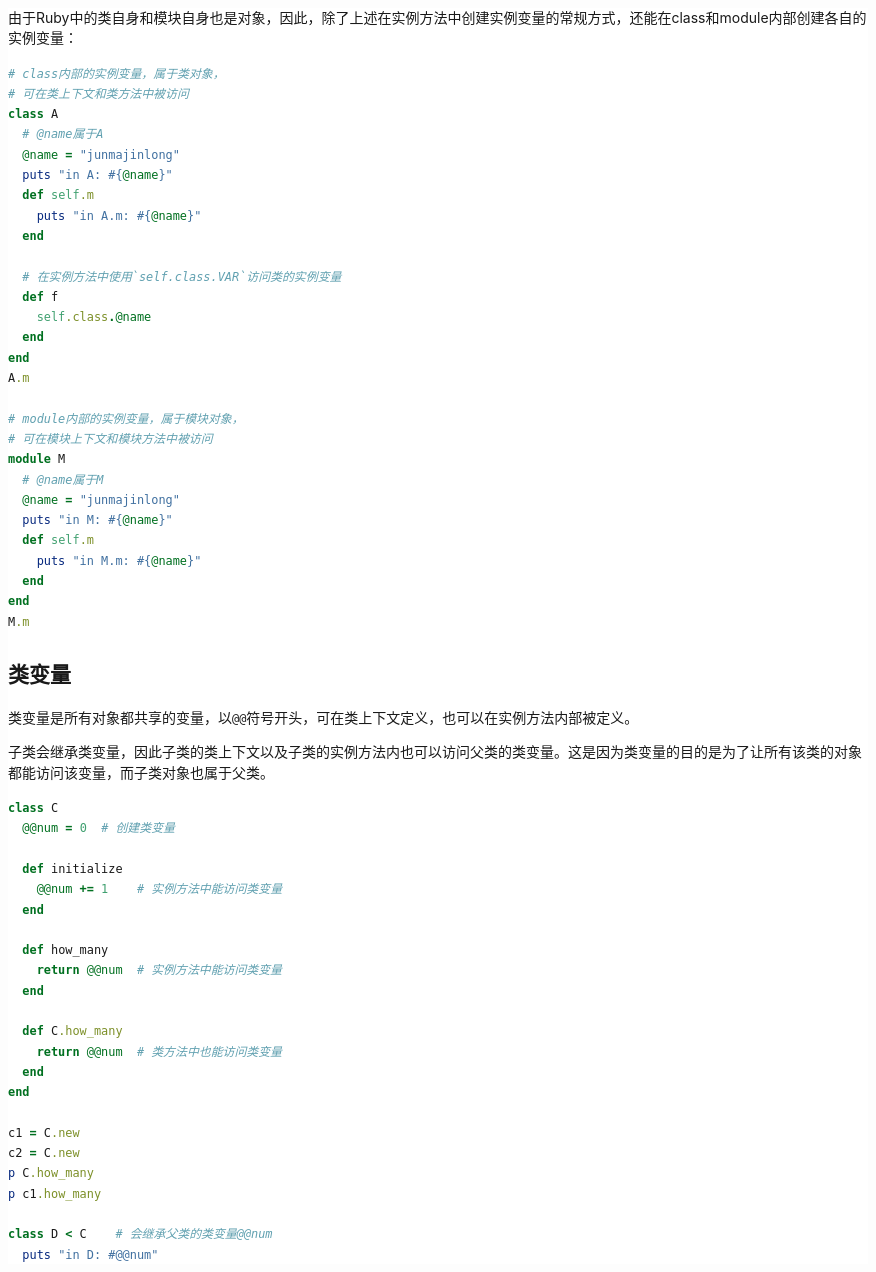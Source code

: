 ```ruby
```

由于Ruby中的类自身和模块自身也是对象，因此，除了上述在实例方法中创建实例变量的常规方式，还能在class和module内部创建各自的实例变量：

```ruby
# class内部的实例变量，属于类对象，
# 可在类上下文和类方法中被访问
class A
  # @name属于A
  @name = "junmajinlong"
  puts "in A: #{@name}"
  def self.m
    puts "in A.m: #{@name}"
  end
  
  # 在实例方法中使用`self.class.VAR`访问类的实例变量
  def f
    self.class.@name
  end
end
A.m

# module内部的实例变量，属于模块对象，
# 可在模块上下文和模块方法中被访问
module M
  # @name属于M
  @name = "junmajinlong"
  puts "in M: #{@name}"
  def self.m
    puts "in M.m: #{@name}"
  end
end
M.m
```

## 类变量

类变量是所有对象都共享的变量，以`@@`符号开头，可在类上下文定义，也可以在实例方法内部被定义。

子类会继承类变量，因此子类的类上下文以及子类的实例方法内也可以访问父类的类变量。这是因为类变量的目的是为了让所有该类的对象都能访问该变量，而子类对象也属于父类。

```ruby
class C
  @@num = 0  # 创建类变量
  
  def initialize
    @@num += 1    # 实例方法中能访问类变量
  end
  
  def how_many 
    return @@num  # 实例方法中能访问类变量
  end
  
  def C.how_many
    return @@num  # 类方法中也能访问类变量
  end
end

c1 = C.new
c2 = C.new
p C.how_many
p c1.how_many

class D < C    # 会继承父类的类变量@@num
  puts "in D: #@@num"
```